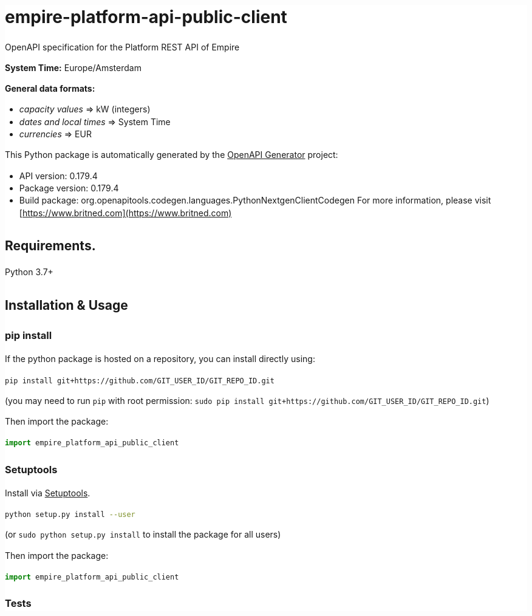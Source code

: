 # empire-platform-api-public-client
OpenAPI specification for the Platform REST API of Empire

**System Time:** Europe/Amsterdam

**General data formats:**
  * _capacity values_ => kW (integers)
  * _dates and local times_ => System Time
  * _currencies_ => EUR


This Python package is automatically generated by the [OpenAPI Generator](https://openapi-generator.tech) project:

- API version: 0.179.4
- Package version: 0.179.4
- Build package: org.openapitools.codegen.languages.PythonNextgenClientCodegen
For more information, please visit [https://www.britned.com](https://www.britned.com)

## Requirements.

Python 3.7+

## Installation & Usage
### pip install

If the python package is hosted on a repository, you can install directly using:

```sh
pip install git+https://github.com/GIT_USER_ID/GIT_REPO_ID.git
```
(you may need to run `pip` with root permission: `sudo pip install git+https://github.com/GIT_USER_ID/GIT_REPO_ID.git`)

Then import the package:
```python
import empire_platform_api_public_client
```

### Setuptools

Install via [Setuptools](http://pypi.python.org/pypi/setuptools).

```sh
python setup.py install --user
```
(or `sudo python setup.py install` to install the package for all users)

Then import the package:
```python
import empire_platform_api_public_client
```

### Tests
